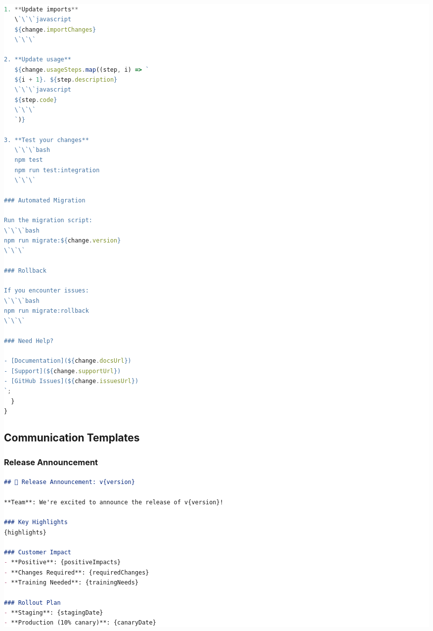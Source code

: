 ```javascript
1. **Update imports**
   \`\`\`javascript
   ${change.importChanges}
   \`\`\`

2. **Update usage**
   ${change.usageSteps.map((step, i) => `
   ${i + 1}. ${step.description}
   \`\`\`javascript
   ${step.code}
   \`\`\`
   `)}

3. **Test your changes**
   \`\`\`bash
   npm test
   npm run test:integration
   \`\`\`

### Automated Migration

Run the migration script:
\`\`\`bash
npm run migrate:${change.version}
\`\`\`

### Rollback

If you encounter issues:
\`\`\`bash
npm run migrate:rollback
\`\`\`

### Need Help?

- [Documentation](${change.docsUrl})
- [Support](${change.supportUrl})
- [GitHub Issues](${change.issuesUrl})
`;
  }
}
```

## Communication Templates

### Release Announcement
```markdown
## 🚀 Release Announcement: v{version}

**Team**: We're excited to announce the release of v{version}!

### Key Highlights
{highlights}

### Customer Impact
- **Positive**: {positiveImpacts}
- **Changes Required**: {requiredChanges}
- **Training Needed**: {trainingNeeds}

### Rollout Plan
- **Staging**: {stagingDate}
- **Production (10% canary)**: {canaryDate}
```